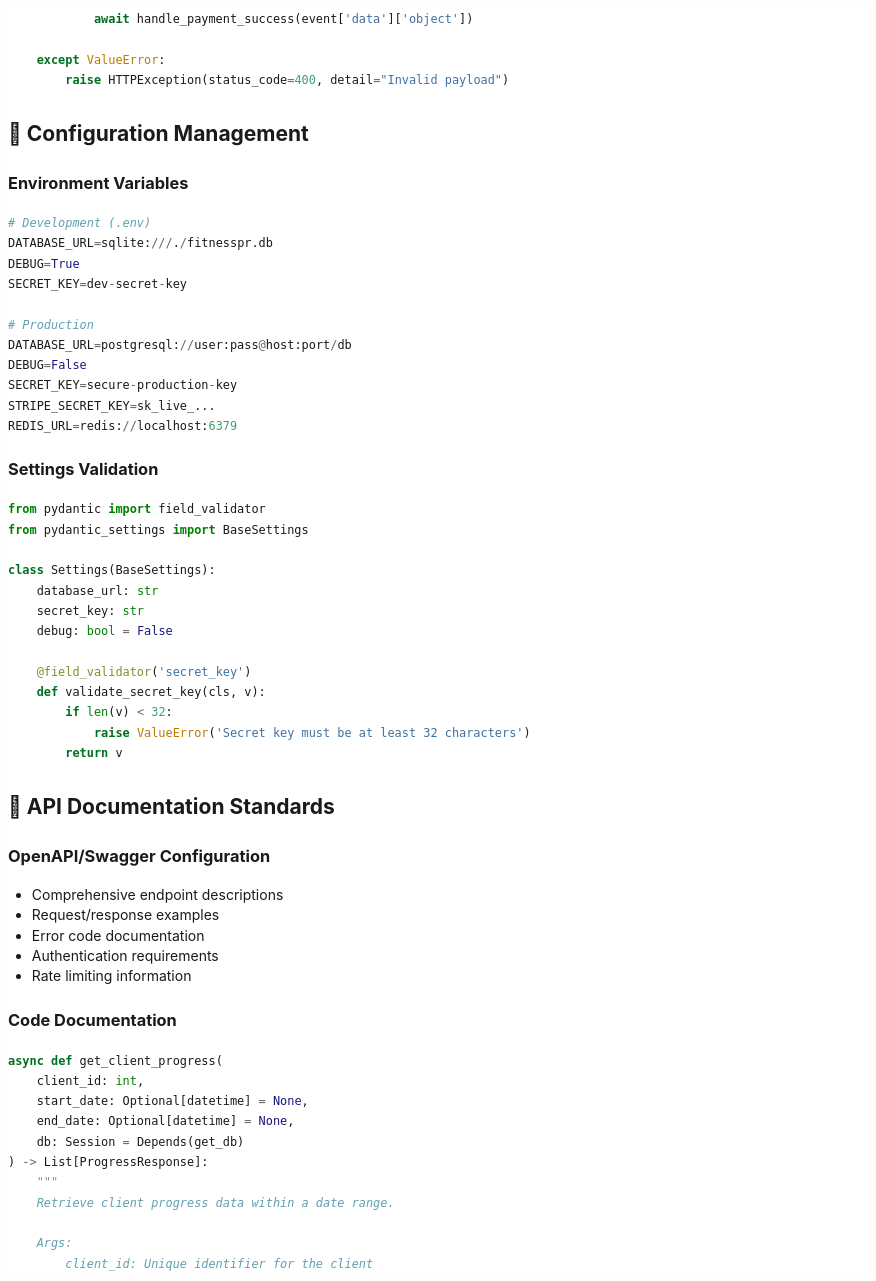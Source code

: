 ```python
            await handle_payment_success(event['data']['object'])
            
    except ValueError:
        raise HTTPException(status_code=400, detail="Invalid payload")
```

## 🔧 Configuration Management

### Environment Variables
```python
# Development (.env)
DATABASE_URL=sqlite:///./fitnesspr.db
DEBUG=True
SECRET_KEY=dev-secret-key

# Production
DATABASE_URL=postgresql://user:pass@host:port/db
DEBUG=False
SECRET_KEY=secure-production-key
STRIPE_SECRET_KEY=sk_live_...
REDIS_URL=redis://localhost:6379
```

### Settings Validation
```python
from pydantic import field_validator
from pydantic_settings import BaseSettings

class Settings(BaseSettings):
    database_url: str
    secret_key: str
    debug: bool = False
    
    @field_validator('secret_key')
    def validate_secret_key(cls, v):
        if len(v) < 32:
            raise ValueError('Secret key must be at least 32 characters')
        return v
```

## 📝 API Documentation Standards

### OpenAPI/Swagger Configuration
- Comprehensive endpoint descriptions
- Request/response examples
- Error code documentation
- Authentication requirements
- Rate limiting information

### Code Documentation
```python
async def get_client_progress(
    client_id: int,
    start_date: Optional[datetime] = None,
    end_date: Optional[datetime] = None,
    db: Session = Depends(get_db)
) -> List[ProgressResponse]:
    """
    Retrieve client progress data within a date range.
    
    Args:
        client_id: Unique identifier for the client
```